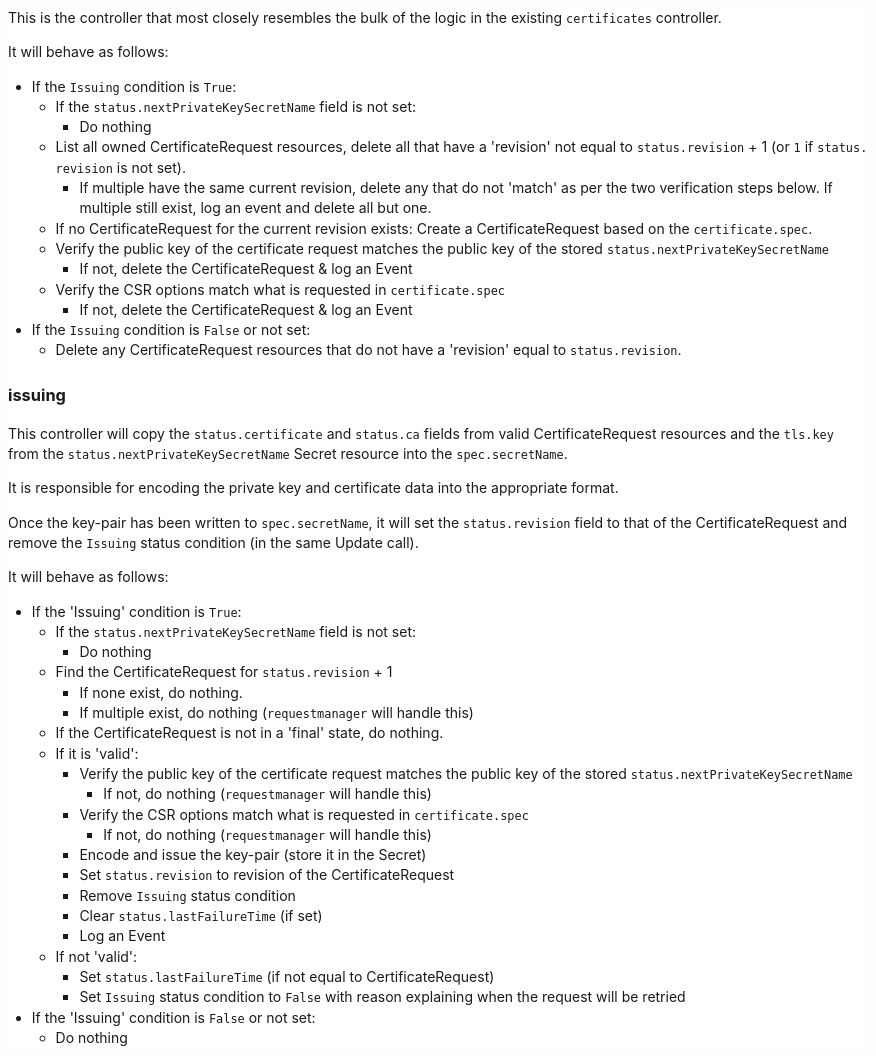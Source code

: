 This is the controller that most closely resembles the bulk of the logic in the
existing `certificates` controller.

It will behave as follows:

* If the `Issuing` condition is `True`:
    * If the `status.nextPrivateKeySecretName` field is not set:
        * Do nothing
    * List all owned CertificateRequest resources, delete all that have a
      'revision' not equal to `status.revision` + 1 (or `1` if
      `status.revision` is not set).
        * If multiple have the same current revision, delete any that do not 'match'
          as per the two verification steps below. If multiple still exist, log an
          event and delete all but one.
    * If no CertificateRequest for the current revision exists:
        Create a CertificateRequest based on the `certificate.spec`.
    * Verify the public key of the certificate request matches the public key
      of the stored `status.nextPrivateKeySecretName`
        * If not, delete the CertificateRequest & log an Event
    * Verify the CSR options match what is requested in `certificate.spec`
        * If not, delete the CertificateRequest & log an Event
* If the `Issuing` condition is `False` or not set:
    * Delete any CertificateRequest resources that do not have a 'revision'
      equal to `status.revision`.

### issuing

This controller will copy the `status.certificate` and `status.ca` fields from
valid CertificateRequest resources and the `tls.key` from the
`status.nextPrivateKeySecretName` Secret resource into the `spec.secretName`.

It is responsible for encoding the private key and certificate data into the
appropriate format.

Once the key-pair has been written to `spec.secretName`, it will set the
`status.revision` field to that of the CertificateRequest and remove the
`Issuing` status condition (in the same Update call).

It will behave as follows:

* If the 'Issuing' condition is `True`:
    * If the `status.nextPrivateKeySecretName` field is not set:
        * Do nothing
    * Find the CertificateRequest for `status.revision` + 1
        * If none exist, do nothing.
        * If multiple exist, do nothing (`requestmanager` will handle this)
    * If the CertificateRequest is not in a 'final' state, do nothing.
    * If it is 'valid':
        * Verify the public key of the certificate request matches the public key
          of the stored `status.nextPrivateKeySecretName`
            * If not, do nothing (`requestmanager` will handle this)
        * Verify the CSR options match what is requested in `certificate.spec`
            * If not, do nothing (`requestmanager` will handle this)
        * Encode and issue the key-pair (store it in the Secret)
        * Set `status.revision` to revision of the CertificateRequest
        * Remove `Issuing` status condition
        * Clear `status.lastFailureTime` (if set)
        * Log an Event
    * If not 'valid':
        * Set `status.lastFailureTime` (if not equal to CertificateRequest)
        * Set `Issuing` status condition to `False` with reason explaining when
          the request will be retried
* If the 'Issuing' condition is `False` or not set:
    * Do nothing
